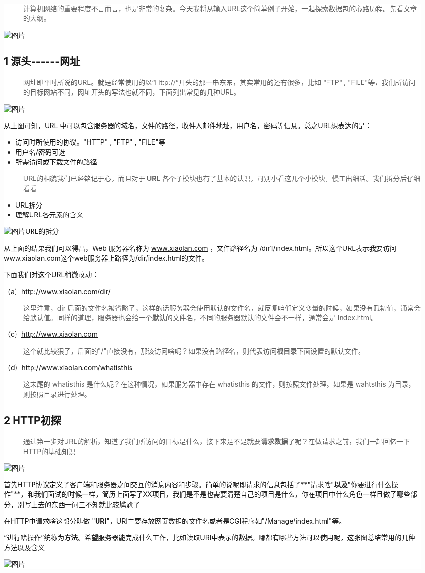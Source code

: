 > 计算机网络的重要程度不言而言，也是非常的复杂。今天我将从输入URL这个简单例子开始，一起探索数据包的心路历程。先看文章的大纲。

![图片](https://mmbiz.qpic.cn/mmbiz_gif/NdsdouZwicac9f1xzEWLibqkH0oiaAzibiahjicwhB0hgKz8ktdj4pRZoBsxLmh8o2MkmHrtnkPexOxInv1aeb0nblLg/640?wx_fmt=gif&tp=webp&wxfrom=5&wx_lazy=1)

## 1 源头------网址

> 网址即平时所说的URL。就是经常使用的以“Http://”开头的那一串东东，其实常用的还有很多，比如 "FTP" , "FILE"等，我们所访问的目标网站不同，网址开头的写法也就不同，下面列出常见的几种URL。

![图片](https://mmbiz.qpic.cn/mmbiz_png/NdsdouZwicac9f1xzEWLibqkH0oiaAzibiahjDFaZkYKLKQbmpxtwfRQq2mXfk0iaSppDAcia15vApOs6aeGDHdNu2ckQ/640?wx_fmt=png&tp=webp&wxfrom=5&wx_lazy=1&wx_co=1)

从上图可知，URL 中可以包含服务器的域名，文件的路径，收件人邮件地址，用户名，密码等信息。总之URL想表达的是：

- 访问时所使用的协议。"HTTP" , "FTP" , "FILE"等
- 用户名/密码可选
- 所需访问或下载文件的路径

> URL的相貌我们已经铭记于心，而且对于 **URL** 各个子模块也有了基本的认识，可别小看这几个小模块，慢工出细活。我们拆分后仔细看看

- URL拆分
- 理解URL各元素的含义

![图片](https://mmbiz.qpic.cn/mmbiz_png/NdsdouZwicac9f1xzEWLibqkH0oiaAzibiahjLeK1BMkvZY28OHqXCXx8vgC1zcaNf2j8OJEe9MkJk1xvhLlW1Oo2Cg/640?wx_fmt=png&tp=webp&wxfrom=5&wx_lazy=1&wx_co=1)URL的拆分

从上面的结果我们可以得出，Web 服务器名称为 www.xiaolan.com ，文件路径名为 /dir1/index.html。所以这个URL表示我要访问www.xiaolan.com这个web服务器上路径为/dir/index.html的文件。

下面我们对这个URL稍微改动：

（a）http://www.xiaolan.com/dir/

> 这里注意，dir 后面的文件名被省略了，这样的话服务器会使用默认的文件名，就反复咱们定义变量的时候，如果没有赋初值，通常会给默认值。同样的道理，服务器也会给一个**默认**的文件名，不同的服务器默认的文件会不一样，通常会是 Index.html。

（c）http://www.xiaolan.com

> 这个就比较狠了，后面的"/"直接没有，那该访问啥呢？如果没有路径名，则代表访问**根目录**下面设置的默认文件。

（d）http://www.xiaolan.com/whatisthis

> 这末尾的 whatisthis 是什么呢？在这种情况，如果服务器中存在 whatisthis 的文件，则按照文件处理。如果是 wahtsthis 为目录，则按照目录进行处理。

## 2 HTTP初探

> 通过第一步对URL的解析，知道了我们所访问的目标是什么，接下来是不是就要**请求数据**了呢？在做请求之前，我们一起回忆一下HTTP的基础知识

![图片](https://mmbiz.qpic.cn/mmbiz_png/NdsdouZwicac9f1xzEWLibqkH0oiaAzibiahj4iceRVTl5O9JIkibsBOeY9t5nwbN03z52glgtLIRRKWcDzA62M7DDCYw/640?wx_fmt=png&tp=webp&wxfrom=5&wx_lazy=1&wx_co=1)

首先HTTP协议定义了客户端和服务器之间交互的消息内容和步骤。简单的说呢即请求的信息包括了**"请求啥"**以及**"你要进行什么操作"**，和我们面试的时候一样，简历上面写了XX项目，我们是不是也需要清楚自己的项目是什么，你在项目中什么角色一样且做了哪些部分，别写上去的东西一问三不知就比较尴尬了

在HTTP中请求啥这部分叫做 "**URI**"，URI主要存放网页数据的文件名或者是CGI程序如"/Manage/index.html"等。

“进行啥操作”统称为**方法**。希望服务器能完成什么工作，比如读取URI中表示的数据。哪都有哪些方法可以使用呢，这张图总结常用的几种方法以及含义

![图片](https://mmbiz.qpic.cn/mmbiz_png/NdsdouZwicac9f1xzEWLibqkH0oiaAzibiahjdEXkCyicKpn7zmxBG5psiaUTz7Yicmd04K3w9klbWVNLKRe46dLcTURfg/640?wx_fmt=png&tp=webp&wxfrom=5&wx_lazy=1&wx_co=1)
